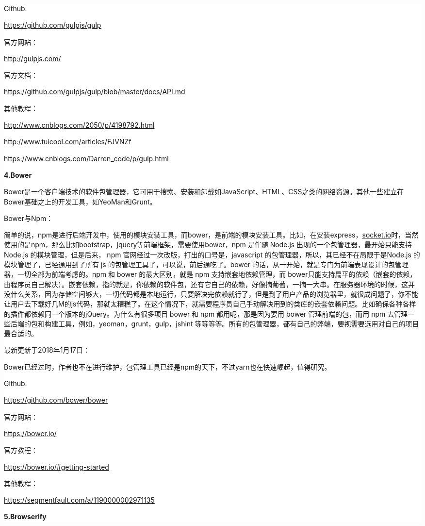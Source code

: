 Github:

<https://github.com/gulpjs/gulp>

官方网站：

<http://gulpjs.com/>

官方文档：

<https://github.com/gulpjs/gulp/blob/master/docs/API.md>

其他教程：

<http://www.cnblogs.com/2050/p/4198792.html>

<http://www.tuicool.com/articles/FJVNZf>

<https://www.cnblogs.com/Darren_code/p/gulp.html>

**4.Bower**

Bower是一个客户端技术的软件包管理器，它可用于搜索、安装和卸载如JavaScript、HTML、CSS之类的网络资源。其他一些建立在Bower基础之上的开发工具，如YeoMan和Grunt。

Bower与Npm：

简单的说，npm是进行后端开发中，使用的模块安装工具，而bower，是前端的模块安装工具。比如，在安装express，[socket.io](http://socket.io)时，当然使用的是npm，那么比如bootstrap，jquery等前端框架，需要使用bower，npm
是伴随 Node.js 出现的一个包管理器，最开始只能支持 Node.js 的模块管理，但是后来，
npm 官网经过一次改版，打出的口号是，javascript
的包管理器，所以，其已经不在局限于是Node.js 的模块管理了，已经通用到了所有 js
的包管理工具了，可以说，前后通吃了。bower
的话，从一开始，就是专门为前端表现设计的包管理器，一切全部为前端考虑的。npm 和
bower 的最大区别，就是 npm 支持嵌套地依赖管理，而
bower只能支持扁平的依赖（嵌套的依赖，由程序员自己解决）。嵌套依赖，指的就是，你依赖的软件包，还有它自己的依赖，好像摘葡萄，一摘一大串。在服务器环境的时候，这并没什么关系，因为存储空间够大，一切代码都是本地运行，只要解决完依赖就行了，但是到了用户产品的浏览器里，就很成问题了，你不能让用户去下载好几M的js代码，那就太糟糕了。在这个情况下，就需要程序员自己手动解决用到的类库的嵌套依赖问题。比如确保各种各样的插件都依赖同一个版本的jQuery。为什么有很多项目
bower 和 npm 都用呢，那是因为要用 bower 管理前端的包，而用 npm
去管理一些后端的包和构建工具，例如，yeoman，grunt，gulp，jshint
等等等等。所有的包管理器，都有自己的弊端，要视需要选用对自己的项目最合适的。

最新更新于2018年1月17日：

Bower已经过时，作者也不在进行维护，包管理工具已经是npm的天下，不过yarn也在快速崛起，值得研究。

Github:

<https://github.com/bower/bower>

官方网站：

<https://bower.io/>

官方教程：

<https://bower.io/#getting-started>

其他教程：

<https://segmentfault.com/a/1190000002971135>

**5.Browserify­**
